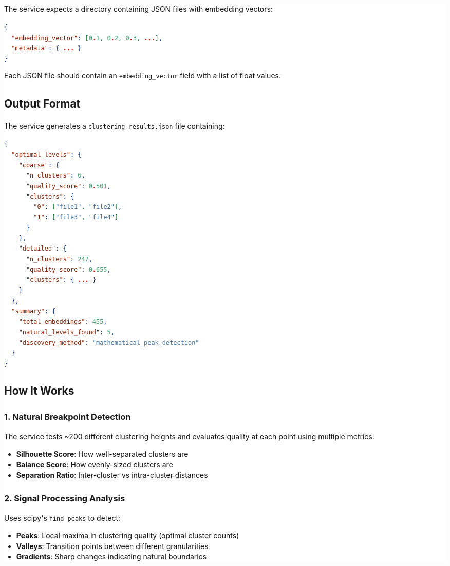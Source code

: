 The service expects a directory containing JSON files with embedding vectors:

```json
{
  "embedding_vector": [0.1, 0.2, 0.3, ...],
  "metadata": { ... }
}
```

Each JSON file should contain an `embedding_vector` field with a list of float values.

## Output Format

The service generates a `clustering_results.json` file containing:

```json
{
  "optimal_levels": {
    "coarse": {
      "n_clusters": 6,
      "quality_score": 0.501,
      "clusters": {
        "0": ["file1", "file2"],
        "1": ["file3", "file4"]
      }
    },
    "detailed": {
      "n_clusters": 247,
      "quality_score": 0.655,
      "clusters": { ... }
    }
  },
  "summary": {
    "total_embeddings": 455,
    "natural_levels_found": 5,
    "discovery_method": "mathematical_peak_detection"
  }
}
```

## How It Works

### 1. **Natural Breakpoint Detection**
The service tests ~200 different clustering heights and evaluates quality at each point using multiple metrics:
- **Silhouette Score**: How well-separated clusters are
- **Balance Score**: How evenly-sized clusters are
- **Separation Ratio**: Inter-cluster vs intra-cluster distances

### 2. **Signal Processing Analysis**
Uses scipy's `find_peaks` to detect:
- **Peaks**: Local maxima in clustering quality (optimal cluster counts)
- **Valleys**: Transition points between different granularities
- **Gradients**: Sharp changes indicating natural boundaries
